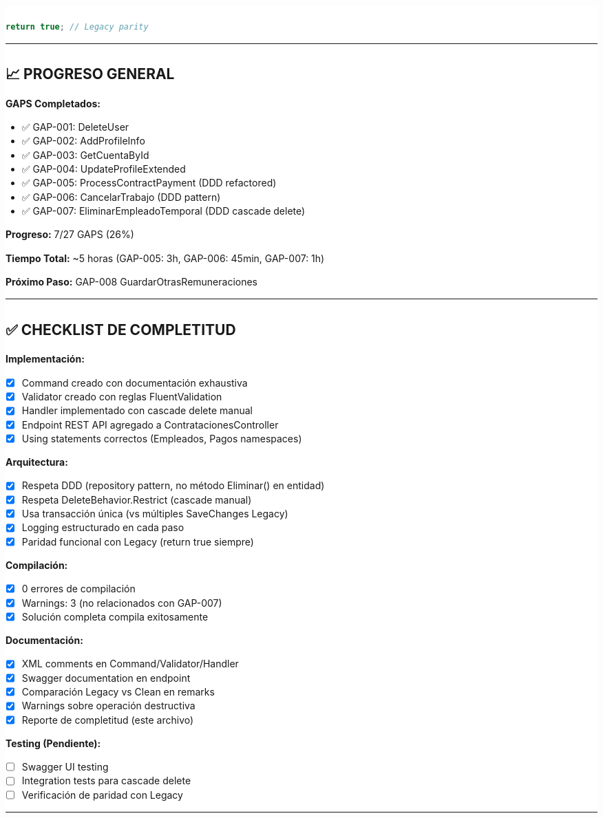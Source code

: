 ```csharp

return true; // Legacy parity
```

---

## 📈 PROGRESO GENERAL

**GAPS Completados:**
- ✅ GAP-001: DeleteUser
- ✅ GAP-002: AddProfileInfo
- ✅ GAP-003: GetCuentaById
- ✅ GAP-004: UpdateProfileExtended
- ✅ GAP-005: ProcessContractPayment (DDD refactored)
- ✅ GAP-006: CancelarTrabajo (DDD pattern)
- ✅ GAP-007: EliminarEmpleadoTemporal (DDD cascade delete)

**Progreso:** 7/27 GAPS (26%)

**Tiempo Total:** ~5 horas (GAP-005: 3h, GAP-006: 45min, GAP-007: 1h)

**Próximo Paso:** GAP-008 GuardarOtrasRemuneraciones

---

## ✅ CHECKLIST DE COMPLETITUD

**Implementación:**
- [x] Command creado con documentación exhaustiva
- [x] Validator creado con reglas FluentValidation
- [x] Handler implementado con cascade delete manual
- [x] Endpoint REST API agregado a ContratacionesController
- [x] Using statements correctos (Empleados, Pagos namespaces)

**Arquitectura:**
- [x] Respeta DDD (repository pattern, no método Eliminar() en entidad)
- [x] Respeta DeleteBehavior.Restrict (cascade manual)
- [x] Usa transacción única (vs múltiples SaveChanges Legacy)
- [x] Logging estructurado en cada paso
- [x] Paridad funcional con Legacy (return true siempre)

**Compilación:**
- [x] 0 errores de compilación
- [x] Warnings: 3 (no relacionados con GAP-007)
- [x] Solución completa compila exitosamente

**Documentación:**
- [x] XML comments en Command/Validator/Handler
- [x] Swagger documentation en endpoint
- [x] Comparación Legacy vs Clean en remarks
- [x] Warnings sobre operación destructiva
- [x] Reporte de completitud (este archivo)

**Testing (Pendiente):**
- [ ] Swagger UI testing
- [ ] Integration tests para cascade delete
- [ ] Verificación de paridad con Legacy

---